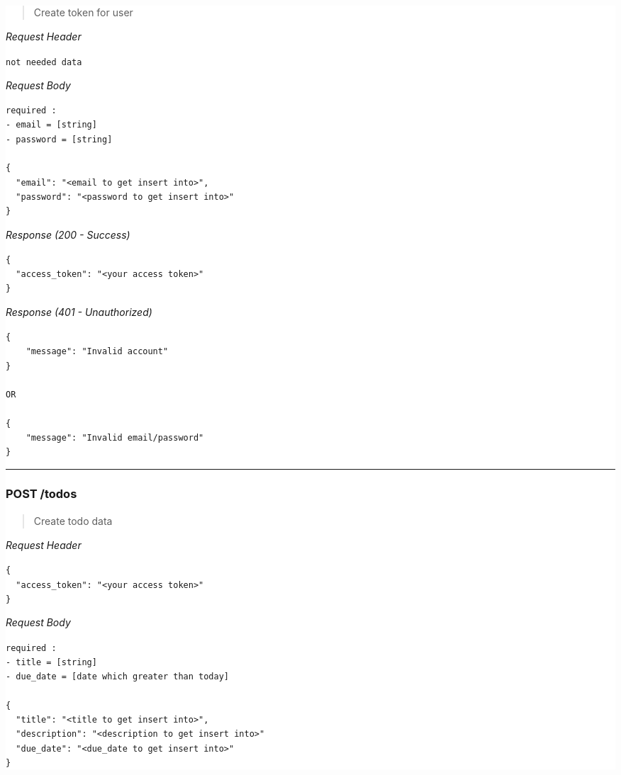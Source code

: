 > Create token for user

_Request Header_
```
not needed data
```

_Request Body_
```
required : 
- email = [string]
- password = [string]

{
  "email": "<email to get insert into>",
  "password": "<password to get insert into>"
}
```

_Response (200 - Success)_
```
{
  "access_token": "<your access token>"
}
```

_Response (401 - Unauthorized)_
```
{
    "message": "Invalid account"
}

OR

{
    "message": "Invalid email/password"
}
```

---
### POST /todos

> Create todo data

_Request Header_
```
{
  "access_token": "<your access token>"
}
```

_Request Body_
```
required : 
- title = [string]
- due_date = [date which greater than today]

{
  "title": "<title to get insert into>",
  "description": "<description to get insert into>"
  "due_date": "<due_date to get insert into>"
}
```
